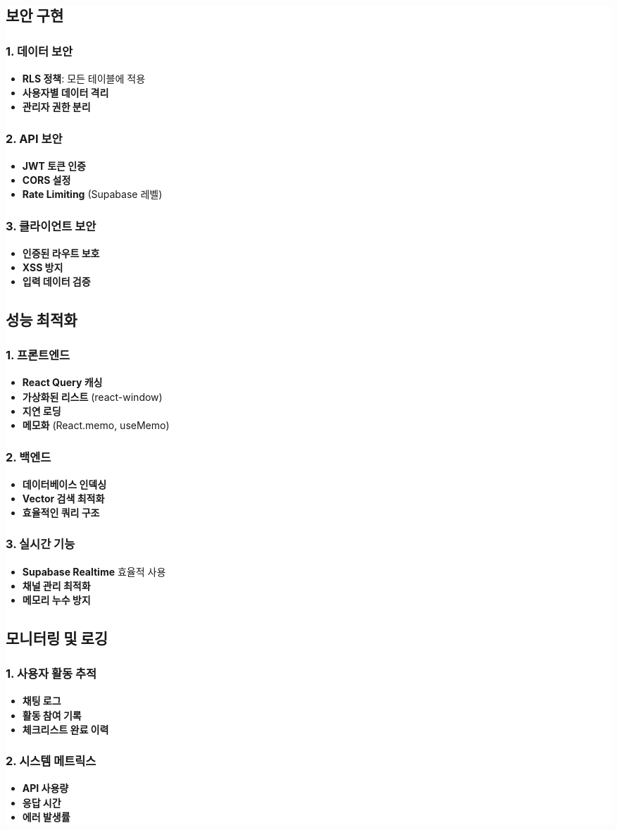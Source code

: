 ## 보안 구현

### 1. 데이터 보안
- **RLS 정책**: 모든 테이블에 적용
- **사용자별 데이터 격리**
- **관리자 권한 분리**

### 2. API 보안
- **JWT 토큰 인증**
- **CORS 설정**
- **Rate Limiting** (Supabase 레벨)

### 3. 클라이언트 보안
- **인증된 라우트 보호**
- **XSS 방지**
- **입력 데이터 검증**

## 성능 최적화

### 1. 프론트엔드
- **React Query 캐싱**
- **가상화된 리스트** (react-window)
- **지연 로딩**
- **메모화** (React.memo, useMemo)

### 2. 백엔드
- **데이터베이스 인덱싱**
- **Vector 검색 최적화**
- **효율적인 쿼리 구조**

### 3. 실시간 기능
- **Supabase Realtime** 효율적 사용
- **채널 관리 최적화**
- **메모리 누수 방지**

## 모니터링 및 로깅

### 1. 사용자 활동 추적
- **채팅 로그**
- **활동 참여 기록**
- **체크리스트 완료 이력**

### 2. 시스템 메트릭스
- **API 사용량**
- **응답 시간**
- **에러 발생률**
